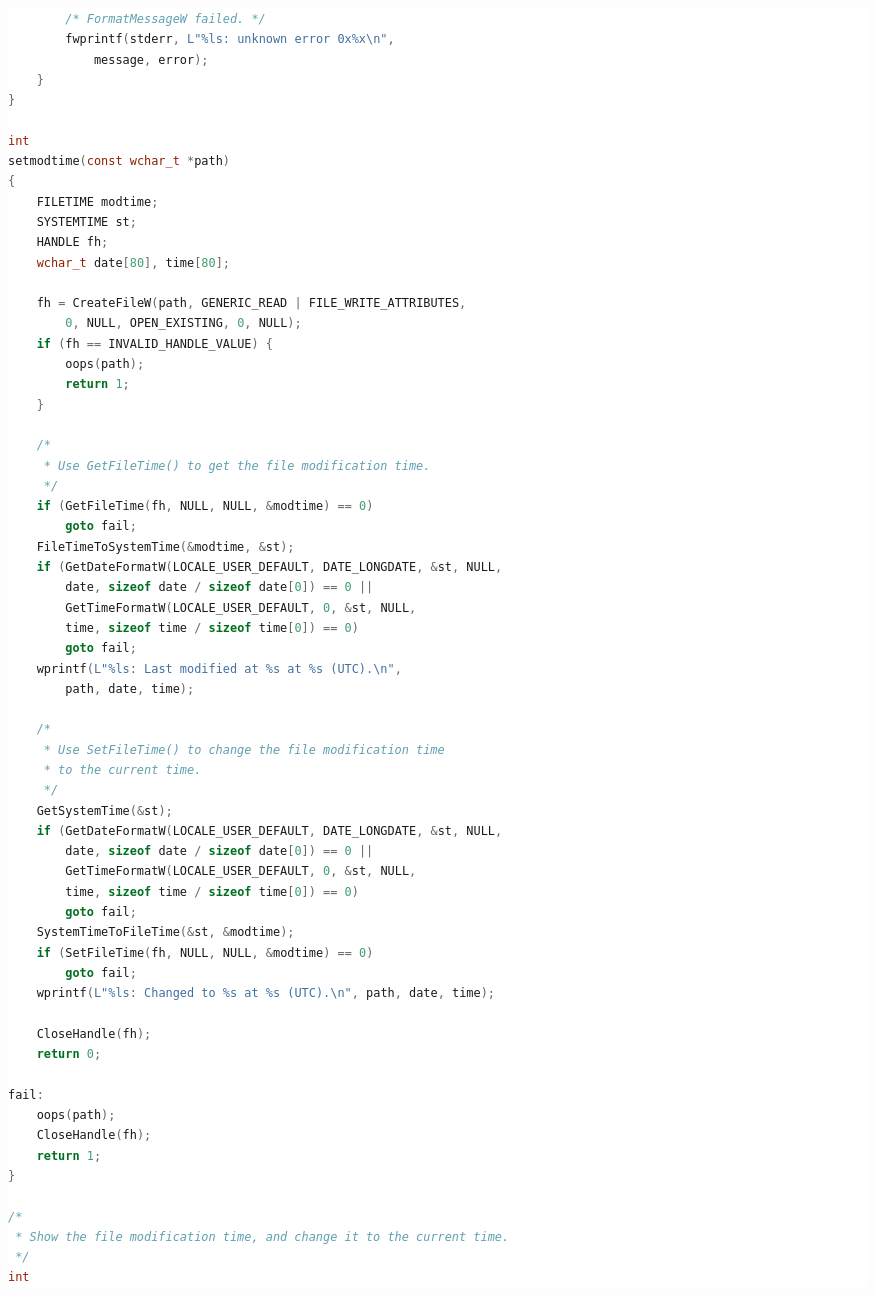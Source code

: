 ```c
		/* FormatMessageW failed. */
		fwprintf(stderr, L"%ls: unknown error 0x%x\n",
		    message, error);
	}
}

int
setmodtime(const wchar_t *path)
{
	FILETIME modtime;
	SYSTEMTIME st;
	HANDLE fh;
	wchar_t date[80], time[80];

	fh = CreateFileW(path, GENERIC_READ | FILE_WRITE_ATTRIBUTES,
	    0, NULL, OPEN_EXISTING, 0, NULL);
	if (fh == INVALID_HANDLE_VALUE) {
		oops(path);
		return 1;
	}

	/*
	 * Use GetFileTime() to get the file modification time.
	 */
	if (GetFileTime(fh, NULL, NULL, &modtime) == 0)
		goto fail;
	FileTimeToSystemTime(&modtime, &st);
	if (GetDateFormatW(LOCALE_USER_DEFAULT, DATE_LONGDATE, &st, NULL,
	    date, sizeof date / sizeof date[0]) == 0 ||
	    GetTimeFormatW(LOCALE_USER_DEFAULT, 0, &st, NULL,
	    time, sizeof time / sizeof time[0]) == 0)
		goto fail;
	wprintf(L"%ls: Last modified at %s at %s (UTC).\n",
	    path, date, time);

	/*
	 * Use SetFileTime() to change the file modification time
	 * to the current time.
	 */
	GetSystemTime(&st);
	if (GetDateFormatW(LOCALE_USER_DEFAULT, DATE_LONGDATE, &st, NULL,
	    date, sizeof date / sizeof date[0]) == 0 ||
	    GetTimeFormatW(LOCALE_USER_DEFAULT, 0, &st, NULL,
	    time, sizeof time / sizeof time[0]) == 0)
		goto fail;
	SystemTimeToFileTime(&st, &modtime);
	if (SetFileTime(fh, NULL, NULL, &modtime) == 0)
		goto fail;
	wprintf(L"%ls: Changed to %s at %s (UTC).\n", path, date, time);

	CloseHandle(fh);
	return 0;

fail:
	oops(path);
	CloseHandle(fh);
	return 1;
}

/*
 * Show the file modification time, and change it to the current time.
 */
int
```